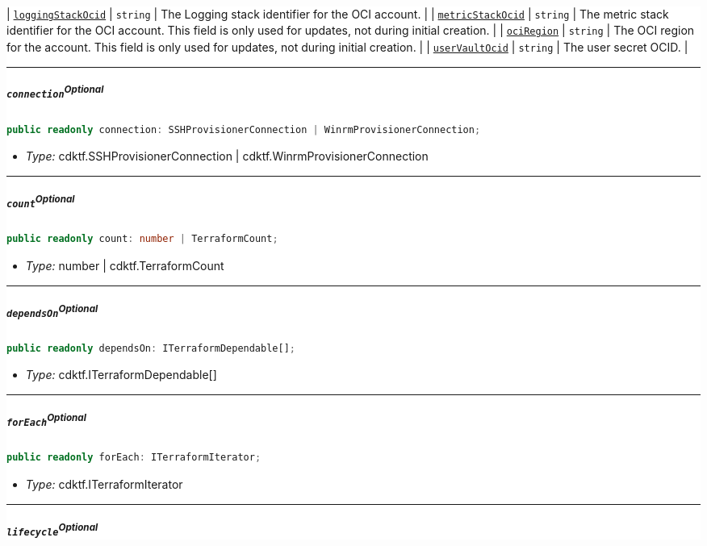 | <code><a href="#@cdktf/provider-newrelic.cloudOciLinkAccount.CloudOciLinkAccountConfig.property.loggingStackOcid">loggingStackOcid</a></code> | <code>string</code> | The Logging stack identifier for the OCI account. |
| <code><a href="#@cdktf/provider-newrelic.cloudOciLinkAccount.CloudOciLinkAccountConfig.property.metricStackOcid">metricStackOcid</a></code> | <code>string</code> | The metric stack identifier for the OCI account. This field is only used for updates, not during initial creation. |
| <code><a href="#@cdktf/provider-newrelic.cloudOciLinkAccount.CloudOciLinkAccountConfig.property.ociRegion">ociRegion</a></code> | <code>string</code> | The OCI region for the account. This field is only used for updates, not during initial creation. |
| <code><a href="#@cdktf/provider-newrelic.cloudOciLinkAccount.CloudOciLinkAccountConfig.property.userVaultOcid">userVaultOcid</a></code> | <code>string</code> | The user secret OCID. |

---

##### `connection`<sup>Optional</sup> <a name="connection" id="@cdktf/provider-newrelic.cloudOciLinkAccount.CloudOciLinkAccountConfig.property.connection"></a>

```typescript
public readonly connection: SSHProvisionerConnection | WinrmProvisionerConnection;
```

- *Type:* cdktf.SSHProvisionerConnection | cdktf.WinrmProvisionerConnection

---

##### `count`<sup>Optional</sup> <a name="count" id="@cdktf/provider-newrelic.cloudOciLinkAccount.CloudOciLinkAccountConfig.property.count"></a>

```typescript
public readonly count: number | TerraformCount;
```

- *Type:* number | cdktf.TerraformCount

---

##### `dependsOn`<sup>Optional</sup> <a name="dependsOn" id="@cdktf/provider-newrelic.cloudOciLinkAccount.CloudOciLinkAccountConfig.property.dependsOn"></a>

```typescript
public readonly dependsOn: ITerraformDependable[];
```

- *Type:* cdktf.ITerraformDependable[]

---

##### `forEach`<sup>Optional</sup> <a name="forEach" id="@cdktf/provider-newrelic.cloudOciLinkAccount.CloudOciLinkAccountConfig.property.forEach"></a>

```typescript
public readonly forEach: ITerraformIterator;
```

- *Type:* cdktf.ITerraformIterator

---

##### `lifecycle`<sup>Optional</sup> <a name="lifecycle" id="@cdktf/provider-newrelic.cloudOciLinkAccount.CloudOciLinkAccountConfig.property.lifecycle"></a>
